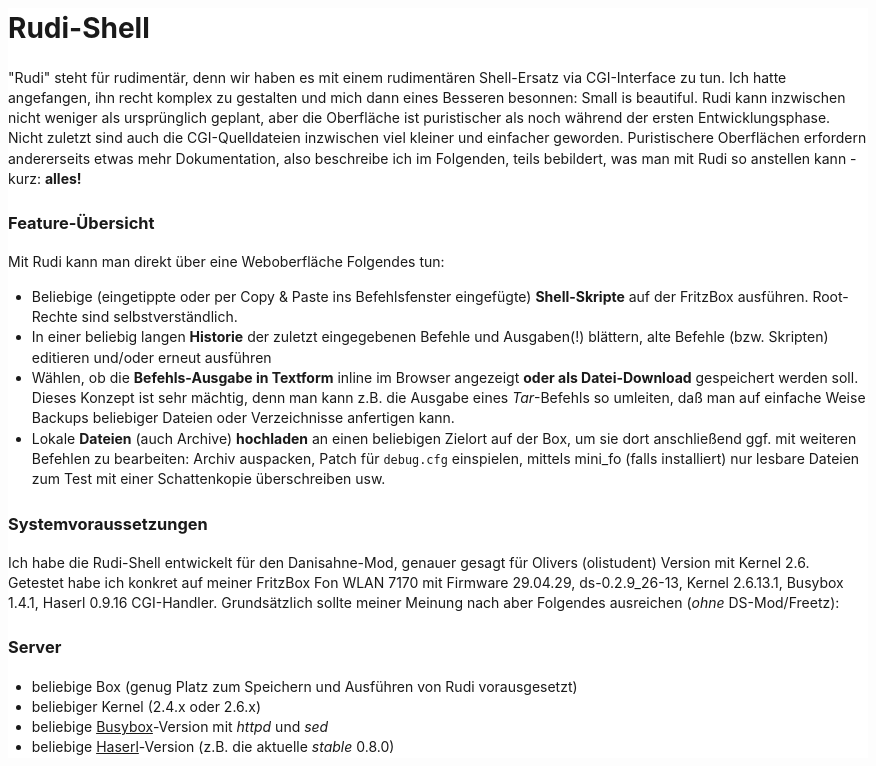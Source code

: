# Rudi-Shell

"Rudi" steht für rudimentär, denn wir haben es mit einem rudimentären
Shell-Ersatz via CGI-Interface zu tun. Ich hatte angefangen, ihn recht
komplex zu gestalten und mich dann eines Besseren besonnen: Small is
beautiful. Rudi kann inzwischen nicht weniger als ursprünglich geplant,
aber die Oberfläche ist puristischer als noch während der ersten
Entwicklungsphase. Nicht zuletzt sind auch die CGI-Quelldateien
inzwischen viel kleiner und einfacher geworden. Puristischere
Oberflächen erfordern andererseits etwas mehr Dokumentation, also
beschreibe ich im Folgenden, teils bebildert, was man mit Rudi so
anstellen kann - kurz: **alles!**

### Feature-Übersicht

Mit Rudi kann man direkt über eine Weboberfläche Folgendes tun:

-   Beliebige (eingetippte oder per Copy & Paste ins Befehlsfenster
    eingefügte) **Shell-Skripte** auf der FritzBox ausführen.
    Root-Rechte sind selbstverständlich.
-   In einer beliebig langen **Historie** der zuletzt eingegebenen
    Befehle und Ausgaben(!) blättern, alte Befehle (bzw. Skripten)
    editieren und/oder erneut ausführen
-   Wählen, ob die **Befehls-Ausgabe in Textform** inline im Browser
    angezeigt **oder als Datei-Download** gespeichert werden soll.
    Dieses Konzept ist sehr mächtig, denn man kann z.B. die Ausgabe
    eines *Tar*-Befehls so umleiten, daß man auf einfache Weise Backups
    beliebiger Dateien oder Verzeichnisse anfertigen kann.
-   Lokale **Dateien** (auch Archive) **hochladen** an einen beliebigen
    Zielort auf der Box, um sie dort anschließend ggf. mit weiteren
    Befehlen zu bearbeiten: Archiv auspacken, Patch für `debug.cfg`
    einspielen, mittels mini\_fo (falls
    installiert) nur lesbare Dateien zum Test mit einer Schattenkopie
    überschreiben usw.

### Systemvoraussetzungen

Ich habe die Rudi-Shell entwickelt für den Danisahne-Mod, genauer gesagt
für Olivers (olistudent) Version mit Kernel 2.6. Getestet habe ich
konkret auf meiner FritzBox Fon WLAN 7170 mit Firmware 29.04.29,
ds-0.2.9\_26-13, Kernel 2.6.13.1, Busybox 1.4.1, Haserl 0.9.16
CGI-Handler. Grundsätzlich sollte meiner Meinung nach aber Folgendes
ausreichen (*ohne* DS-Mod/Freetz):

### Server

-   beliebige Box (genug Platz zum Speichern und Ausführen von Rudi
    vorausgesetzt)
-   beliebiger Kernel (2.4.x oder 2.6.x)
-   beliebige
    [Busybox](http://www.busybox.net/)-Version mit
    *httpd* und *sed*
-   beliebige
    [Haserl](http://haserl.sourceforge.net/)-Version
    (z.B. die aktuelle *stable* 0.8.0)
